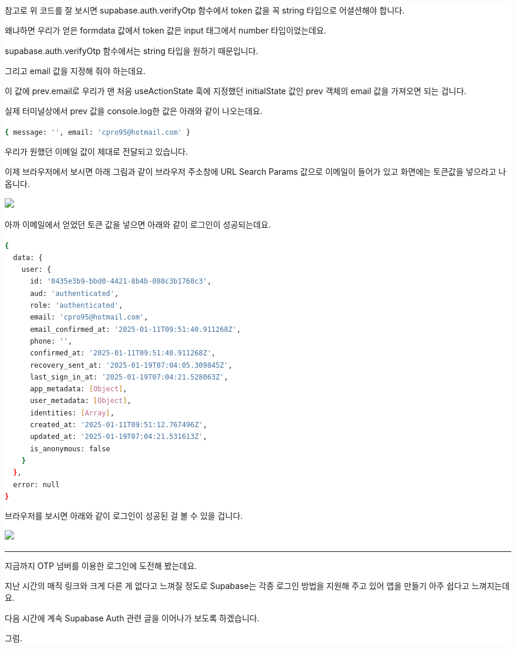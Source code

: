 참고로 위 코드를 잘 보시면 supabase.auth.verifyOtp 함수에서 token 값을 꼭 string 타입으로 어셜션해야 합니다.

왜냐하면 우리가 얻은 formdata 값에서 token 값은 input 태그에서 number 타입이었는데요.

supabase.auth.verifyOtp 함수에서는 string 타입을 원하기 때문입니다.

그리고 email 값을 지정해 줘야 하는데요.

이 값에 prev.email로 우리가 맨 처음 useActionState 훅에 지정했던 initialState 값인 prev 객체의 email 값을 가져오면 되는 겁니다.

실제 터미널상에서 prev 값을 console.log한 값은 아래와 같이 나오는데요.

```sh
{ message: '', email: 'cpro95@hotmail.com' }
```

우리가 원했던 이메일 값이 제대로 전달되고 있습니다.

이제 브라우저에서 보시면 아래 그림과 같이 브라우저 주소창에 URL Search Params 값으로 이메일이 들어가 있고 화면에는 토큰값을 넣으라고 나옵니다.

![](https://blogger.googleusercontent.com/img/a/AVvXsEj_6-2bIyowsoOxbt_o_s6aCUhrWbYJNYnRve9VP3TpRR7P3toHDkpe6-AgKfxPnyihIgXcngGrAMzA1Y1wYRyQZLku1mwu4CUTfh4QTkm7_2OogE5T8uQBNsL8DV-1X3Qe2_z9UP6RRPYz8OW5TKNFWGirVEz27WIFZl91_VMSca5fbgQoxAgZbXcuxoQ)

아까 이메일에서 얻었던 토큰 값을 넣으면 아래와 같이 로그인이 성공되는데요.

```sh
{
  data: {
    user: {
      id: '0435e3b9-bbd0-4421-8b4b-088c3b1760c3',
      aud: 'authenticated',
      role: 'authenticated',
      email: 'cpro95@hotmail.com',
      email_confirmed_at: '2025-01-11T09:51:40.911268Z',
      phone: '',
      confirmed_at: '2025-01-11T09:51:40.911268Z',
      recovery_sent_at: '2025-01-19T07:04:05.309845Z',
      last_sign_in_at: '2025-01-19T07:04:21.528063Z',
      app_metadata: [Object],
      user_metadata: [Object],
      identities: [Array],
      created_at: '2025-01-11T09:51:12.767496Z',
      updated_at: '2025-01-19T07:04:21.531613Z',
      is_anonymous: false
    }
  },
  error: null
}
```

브라우저를 보시면 아래와 같이 로그인이 성공된 걸 볼 수 있을 겁니다.

![](https://blogger.googleusercontent.com/img/a/AVvXsEju7MJiFYl2RH7QB_S-NAd9QsxJ21Ml88yhCRkYYaCccJbm6IrfhsEgHdjiGPZHAVHvZEX_4PYpJ2o9tb_Ko4MzDgz9_VZKj6Xskm15rlMeshg-BpvxQR4J9uyvG5kcfDPv_HcQVnoawrVBBY33wVcKKLYUaP_Evla_SjL-blRFgpzAJH21k5dRf6Q-xvU)

---

지금까지 OTP 넘버를 이용한 로그인에 도전해 봤는데요.

지난 시간의 매직 링크와 크게 다른 게 없다고 느껴질 정도로 Supabase는 각종 로그인 방법을 지원해 주고 있어 앱을 만들기 아주 쉽다고 느껴지는데요.

다음 시간에 계속 Supabase Auth 관련 글을 이어나가 보도록 하겠습니다.

그럼.

